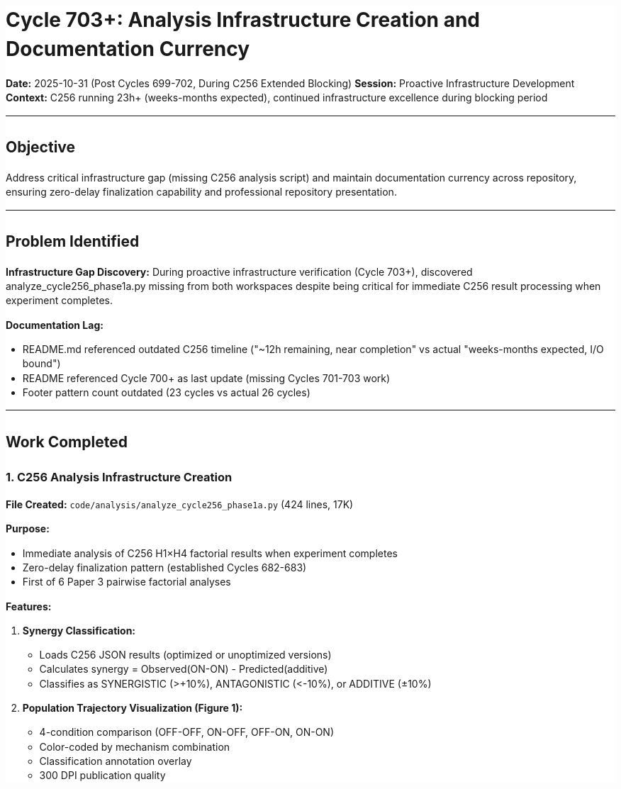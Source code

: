 # Cycle 703+: Analysis Infrastructure Creation and Documentation Currency

**Date:** 2025-10-31 (Post Cycles 699-702, During C256 Extended Blocking)
**Session:** Proactive Infrastructure Development
**Context:** C256 running 23h+ (weeks-months expected), continued infrastructure excellence during blocking period

---

## Objective

Address critical infrastructure gap (missing C256 analysis script) and maintain documentation currency across repository, ensuring zero-delay finalization capability and professional repository presentation.

---

## Problem Identified

**Infrastructure Gap Discovery:**
During proactive infrastructure verification (Cycle 703+), discovered analyze_cycle256_phase1a.py missing from both workspaces despite being critical for immediate C256 result processing when experiment completes.

**Documentation Lag:**
- README.md referenced outdated C256 timeline ("~12h remaining, near completion" vs actual "weeks-months expected, I/O bound")
- README referenced Cycle 700+ as last update (missing Cycles 701-703 work)
- Footer pattern count outdated (23 cycles vs actual 26 cycles)

---

## Work Completed

### 1. C256 Analysis Infrastructure Creation

**File Created:** `code/analysis/analyze_cycle256_phase1a.py` (424 lines, 17K)

**Purpose:**
- Immediate analysis of C256 H1×H4 factorial results when experiment completes
- Zero-delay finalization pattern (established Cycles 682-683)
- First of 6 Paper 3 pairwise factorial analyses

**Features:**
1. **Synergy Classification:**
   - Loads C256 JSON results (optimized or unoptimized versions)
   - Calculates synergy = Observed(ON-ON) - Predicted(additive)
   - Classifies as SYNERGISTIC (>+10%), ANTAGONISTIC (<-10%), or ADDITIVE (±10%)

2. **Population Trajectory Visualization (Figure 1):**
   - 4-condition comparison (OFF-OFF, ON-OFF, OFF-ON, ON-ON)
   - Color-coded by mechanism combination
   - Classification annotation overlay
   - 300 DPI publication quality

